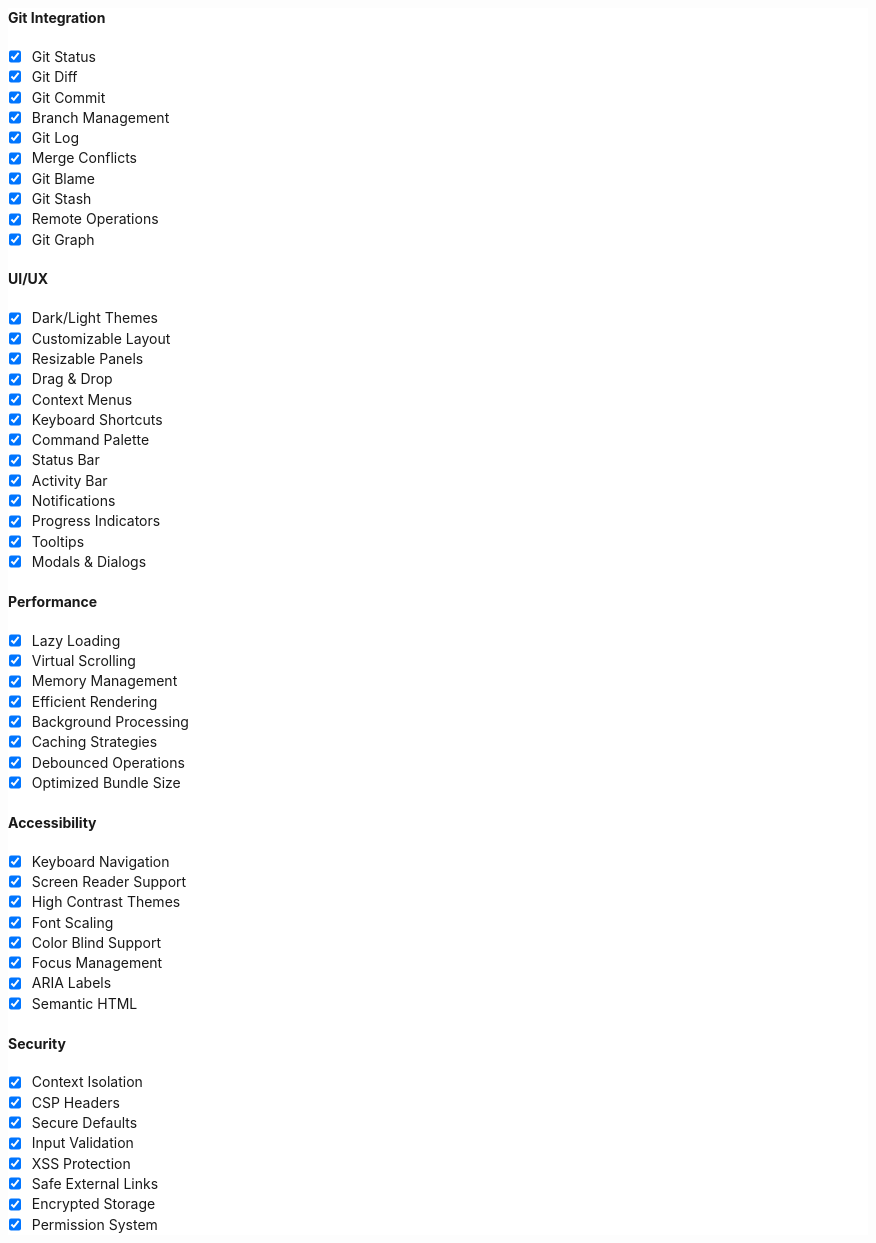 #### Git Integration
- [x] Git Status
- [x] Git Diff
- [x] Git Commit
- [x] Branch Management
- [x] Git Log
- [x] Merge Conflicts
- [x] Git Blame
- [x] Git Stash
- [x] Remote Operations
- [x] Git Graph

#### UI/UX
- [x] Dark/Light Themes
- [x] Customizable Layout
- [x] Resizable Panels
- [x] Drag & Drop
- [x] Context Menus
- [x] Keyboard Shortcuts
- [x] Command Palette
- [x] Status Bar
- [x] Activity Bar
- [x] Notifications
- [x] Progress Indicators
- [x] Tooltips
- [x] Modals & Dialogs

#### Performance
- [x] Lazy Loading
- [x] Virtual Scrolling
- [x] Memory Management
- [x] Efficient Rendering
- [x] Background Processing
- [x] Caching Strategies
- [x] Debounced Operations
- [x] Optimized Bundle Size

#### Accessibility
- [x] Keyboard Navigation
- [x] Screen Reader Support
- [x] High Contrast Themes
- [x] Font Scaling
- [x] Color Blind Support
- [x] Focus Management
- [x] ARIA Labels
- [x] Semantic HTML

#### Security
- [x] Context Isolation
- [x] CSP Headers
- [x] Secure Defaults
- [x] Input Validation
- [x] XSS Protection
- [x] Safe External Links
- [x] Encrypted Storage
- [x] Permission System
